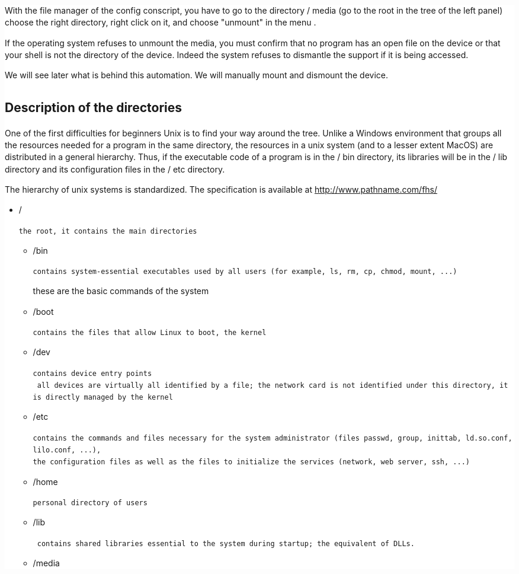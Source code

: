 With the file manager of the config conscript, you have to go to the directory / media (go to the root in the tree of the left panel) choose the right directory, right click on it, and choose "unmount" in the menu .


If the operating system refuses to unmount the media, you must confirm that no program has an open file on the device or that your shell is not the directory of the device. Indeed the system refuses to dismantle the support if it is being accessed.


We will see later what is behind this automation. We will manually mount and dismount the device.

## Description of the directories
One of the first difficulties for beginners Unix is to find your way around the tree. Unlike a Windows environment that groups all the resources needed for a program in the same directory, the resources in a unix system (and to a lesser extent MacOS) are distributed in a general hierarchy. Thus, if the executable code of a program is in the / bin directory, its libraries will be in the / lib directory and its configuration files in the / etc directory.


The hierarchy of unix systems is standardized. The specification is available at http://www.pathname.com/fhs/


* /

      the root, it contains the main directories

  * /bin

        contains system-essential executables used by all users (for example, ls, rm, cp, chmod, mount, ...)
       these are the basic commands of the system

  * /boot

        contains the files that allow Linux to boot, the kernel

  * /dev
    
        contains device entry points
         all devices are virtually all identified by a file; the network card is not identified under this directory, it is directly managed by the kernel

  * /etc
      
        contains the commands and files necessary for the system administrator (files passwd, group, inittab, ld.so.conf, lilo.conf, ...),
        the configuration files as well as the files to initialize the services (network, web server, ssh, ...)

  * /home
      
        personal directory of users

  * /lib

         contains shared libraries essential to the system during startup; the equivalent of DLLs.

  * /media
